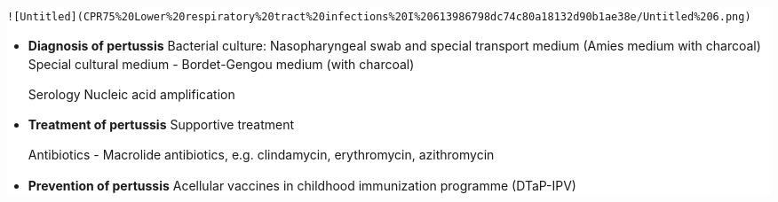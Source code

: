     ![Untitled](CPR75%20Lower%20respiratory%20tract%20infections%20I%20613986798dc74c80a18132d90b1ae38e/Untitled%206.png)
- **Diagnosis of pertussis**
    Bacterial culture:
    Nasopharyngeal swab and special transport medium (Amies medium with charcoal)
    Special cultural medium - Bordet-Gengou medium (with charcoal)
    
    Serology
    Nucleic acid amplification
- **Treatment of pertussis**
    Supportive treatment
    
    Antibiotics - Macrolide antibiotics, e.g. clindamycin, erythromycin, azithromycin
- **Prevention of pertussis**
    Acellular vaccines in childhood immunization programme (DTaP-IPV)